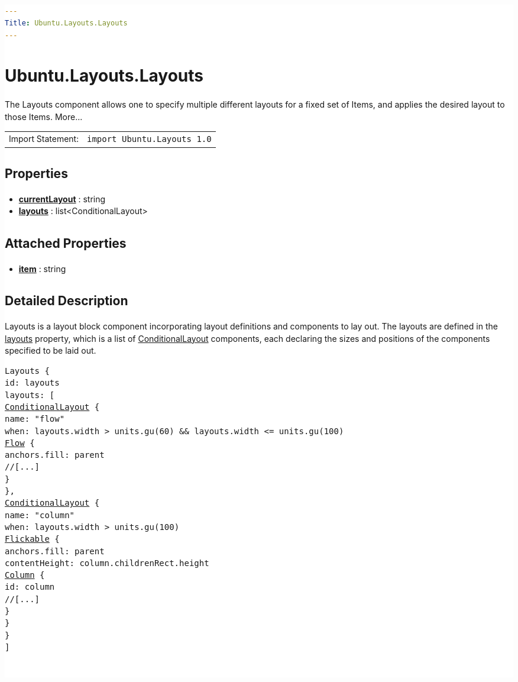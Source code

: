 ```yaml
---
Title: Ubuntu.Layouts.Layouts
---
```


# Ubuntu.Layouts.Layouts

<span class="subtitle"></span>

<p>The Layouts component allows one to specify multiple different layouts for a fixed set of Items, and applies the desired layout to those Items. More...</p>

<table class="alignedsummary">
<tr><td class="memItemLeft rightAlign topAlign"> Import Statement:</td><td class="memItemRight bottomAlign"> </b><tt>import Ubuntu.Layouts 1.0</tt></td></tr></table><ul>
</ul>
<h2>Properties</h2>
<ul>
<li class="fn"><b><b><a href="#currentLayout-prop">currentLayout</a></b></b> : string</li>
<li class="fn"><b><b><a href="#layouts-prop">layouts</a></b></b> : list&lt;ConditionalLayout&gt;</li>
</ul>
<h2>Attached Properties</h2>
<ul>
<li class="fn"><b><b><a href="#item-prop">item</a></b></b> : string</li>
</ul>

<h2>Detailed Description</h2>
<p>Layouts is a layout block component incorporating layout definitions and components to lay out. The layouts are defined in the <a href="#layouts-prop">layouts</a> property, which is a list of <a href="Ubuntu.Layouts.ConditionalLayout.md">ConditionalLayout</a> components, each declaring the sizes and positions of the components specified to be laid out.</p>
<pre class="qml"><span class="type">Layouts</span> {
<span class="name">id</span>: <span class="name">layouts</span>
<span class="name">layouts</span>: [
<span class="type"><a href="Ubuntu.Layouts.ConditionalLayout.md">ConditionalLayout</a></span> {
<span class="name">name</span>: <span class="string">&quot;flow&quot;</span>
<span class="name">when</span>: <span class="name">layouts</span>.<span class="name">width</span> <span class="operator">&gt;</span> <span class="name">units</span>.<span class="name">gu</span>(<span class="number">60</span>) <span class="operator">&amp;&amp;</span> <span class="name">layouts</span>.<span class="name">width</span> <span class="operator">&lt;=</span> <span class="name">units</span>.<span class="name">gu</span>(<span class="number">100</span>)
<span class="type"><a href="QtQuick.Flow.md">Flow</a></span> {
<span class="name">anchors</span>.fill: <span class="name">parent</span>
<span class="comment">//[...]</span>
}
},
<span class="type"><a href="Ubuntu.Layouts.ConditionalLayout.md">ConditionalLayout</a></span> {
<span class="name">name</span>: <span class="string">&quot;column&quot;</span>
<span class="name">when</span>: <span class="name">layouts</span>.<span class="name">width</span> <span class="operator">&gt;</span> <span class="name">units</span>.<span class="name">gu</span>(<span class="number">100</span>)
<span class="type"><a href="QtQuick.Flickable.md">Flickable</a></span> {
<span class="name">anchors</span>.fill: <span class="name">parent</span>
<span class="name">contentHeight</span>: <span class="name">column</span>.<span class="name">childrenRect</span>.<span class="name">height</span>
<span class="type"><a href="QtQuick.Column.md">Column</a></span> {
<span class="name">id</span>: <span class="name">column</span>
<span class="comment">//[...]</span>
}
}
}
]